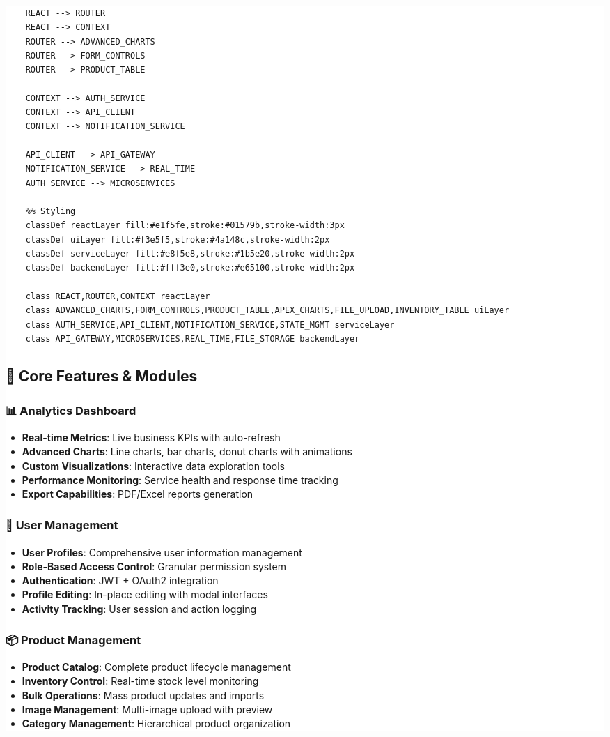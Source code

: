```mermaid
    REACT --> ROUTER
    REACT --> CONTEXT
    ROUTER --> ADVANCED_CHARTS
    ROUTER --> FORM_CONTROLS
    ROUTER --> PRODUCT_TABLE
    
    CONTEXT --> AUTH_SERVICE
    CONTEXT --> API_CLIENT
    CONTEXT --> NOTIFICATION_SERVICE
    
    API_CLIENT --> API_GATEWAY
    NOTIFICATION_SERVICE --> REAL_TIME
    AUTH_SERVICE --> MICROSERVICES
    
    %% Styling
    classDef reactLayer fill:#e1f5fe,stroke:#01579b,stroke-width:3px
    classDef uiLayer fill:#f3e5f5,stroke:#4a148c,stroke-width:2px
    classDef serviceLayer fill:#e8f5e8,stroke:#1b5e20,stroke-width:2px
    classDef backendLayer fill:#fff3e0,stroke:#e65100,stroke-width:2px
    
    class REACT,ROUTER,CONTEXT reactLayer
    class ADVANCED_CHARTS,FORM_CONTROLS,PRODUCT_TABLE,APEX_CHARTS,FILE_UPLOAD,INVENTORY_TABLE uiLayer
    class AUTH_SERVICE,API_CLIENT,NOTIFICATION_SERVICE,STATE_MGMT serviceLayer
    class API_GATEWAY,MICROSERVICES,REAL_TIME,FILE_STORAGE backendLayer
```

## 🎯 Core Features & Modules

### 📊 **Analytics Dashboard**
- **Real-time Metrics**: Live business KPIs with auto-refresh
- **Advanced Charts**: Line charts, bar charts, donut charts with animations
- **Custom Visualizations**: Interactive data exploration tools
- **Performance Monitoring**: Service health and response time tracking
- **Export Capabilities**: PDF/Excel reports generation

### 👥 **User Management**
- **User Profiles**: Comprehensive user information management
- **Role-Based Access Control**: Granular permission system
- **Authentication**: JWT + OAuth2 integration
- **Profile Editing**: In-place editing with modal interfaces
- **Activity Tracking**: User session and action logging

### 📦 **Product Management**
- **Product Catalog**: Complete product lifecycle management
- **Inventory Control**: Real-time stock level monitoring
- **Bulk Operations**: Mass product updates and imports
- **Image Management**: Multi-image upload with preview
- **Category Management**: Hierarchical product organization
